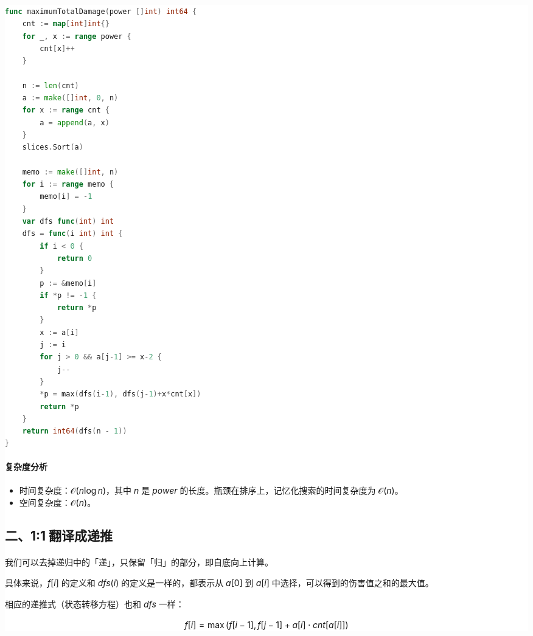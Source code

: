 ```go [sol-Go]
func maximumTotalDamage(power []int) int64 {
	cnt := map[int]int{}
	for _, x := range power {
		cnt[x]++
	}

	n := len(cnt)
	a := make([]int, 0, n)
	for x := range cnt {
		a = append(a, x)
	}
	slices.Sort(a)

	memo := make([]int, n)
	for i := range memo {
		memo[i] = -1
	}
	var dfs func(int) int
	dfs = func(i int) int {
		if i < 0 {
			return 0
		}
		p := &memo[i]
		if *p != -1 {
			return *p
		}
		x := a[i]
		j := i
		for j > 0 && a[j-1] >= x-2 {
			j--
		}
		*p = max(dfs(i-1), dfs(j-1)+x*cnt[x])
		return *p
	}
	return int64(dfs(n - 1))
}
```

#### 复杂度分析

- 时间复杂度：$\mathcal{O}(n\log n)$，其中 $n$ 是 $\textit{power}$ 的长度。瓶颈在排序上，记忆化搜索的时间复杂度为 $\mathcal{O}(n)$。
- 空间复杂度：$\mathcal{O}(n)$。

## 二、1:1 翻译成递推

我们可以去掉递归中的「递」，只保留「归」的部分，即自底向上计算。

具体来说，$f[i]$ 的定义和 $\textit{dfs}(i)$ 的定义是一样的，都表示从 $a[0]$ 到 $a[i]$ 中选择，可以得到的伤害值之和的最大值。

相应的递推式（状态转移方程）也和 $\textit{dfs}$ 一样：

$$
f[i] = \max(f[i-1], f[j-1] + a[i]\cdot \textit{cnt}[a[i]])
$$
